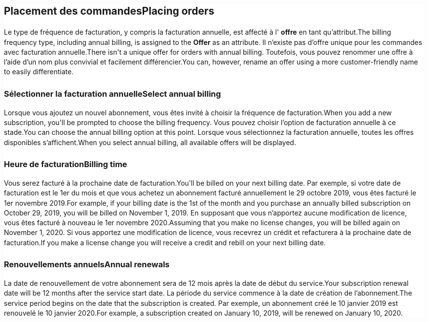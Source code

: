 ## <a name="placing-orders"></a><span data-ttu-id="a9f5f-154">Placement des commandes</span><span class="sxs-lookup"><span data-stu-id="a9f5f-154">Placing orders</span></span>

<span data-ttu-id="a9f5f-155">Le type de fréquence de facturation, y compris la facturation annuelle, est affecté à l' **offre** en tant qu’attribut.</span><span class="sxs-lookup"><span data-stu-id="a9f5f-155">The billing frequency type, including annual billing, is assigned to the **Offer** as an attribute.</span></span> <span data-ttu-id="a9f5f-156">Il n’existe pas d’offre unique pour les commandes avec facturation annuelle.</span><span class="sxs-lookup"><span data-stu-id="a9f5f-156">There isn't a unique offer for orders with annual billing.</span></span> <span data-ttu-id="a9f5f-157">Toutefois, vous pouvez renommer une offre à l’aide d’un nom plus convivial et facilement différencier.</span><span class="sxs-lookup"><span data-stu-id="a9f5f-157">You can, however, rename an offer using a more customer-friendly name to easily differentiate.</span></span>

### <a name="select-annual-billing"></a><span data-ttu-id="a9f5f-158">Sélectionner la facturation annuelle</span><span class="sxs-lookup"><span data-stu-id="a9f5f-158">Select annual billing</span></span>

<span data-ttu-id="a9f5f-159">Lorsque vous ajoutez un nouvel abonnement, vous êtes invité à choisir la fréquence de facturation.</span><span class="sxs-lookup"><span data-stu-id="a9f5f-159">When you add a new subscription, you'll be prompted to choose the billing frequency.</span></span> <span data-ttu-id="a9f5f-160">Vous pouvez choisir l’option de facturation annuelle à ce stade.</span><span class="sxs-lookup"><span data-stu-id="a9f5f-160">You can choose the annual billing option at this point.</span></span> <span data-ttu-id="a9f5f-161">Lorsque vous sélectionnez la facturation annuelle, toutes les offres disponibles s’affichent.</span><span class="sxs-lookup"><span data-stu-id="a9f5f-161">When you select annual billing, all available offers will be displayed.</span></span>

### <a name="billing-time"></a><span data-ttu-id="a9f5f-162">Heure de facturation</span><span class="sxs-lookup"><span data-stu-id="a9f5f-162">Billing time</span></span>

<span data-ttu-id="a9f5f-163">Vous serez facturé à la prochaine date de facturation.</span><span class="sxs-lookup"><span data-stu-id="a9f5f-163">You'll be billed on your next billing date.</span></span> <span data-ttu-id="a9f5f-164">Par exemple, si votre date de facturation est le 1er du mois et que vous achetez un abonnement facturé annuellement le 29 octobre 2019, vous êtes facturé le 1er novembre 2019.</span><span class="sxs-lookup"><span data-stu-id="a9f5f-164">For example, if your billing date is the 1st of the month and you purchase an annually billed subscription on October 29, 2019, you will be billed on November 1, 2019.</span></span> <span data-ttu-id="a9f5f-165">En supposant que vous n’apportez aucune modification de licence, vous êtes facturé à nouveau le 1er novembre 2020.</span><span class="sxs-lookup"><span data-stu-id="a9f5f-165">Assuming that you make no license changes, you will be billed again on November 1, 2020.</span></span> <span data-ttu-id="a9f5f-166">Si vous apportez une modification de licence, vous recevrez un crédit et refacturera à la prochaine date de facturation.</span><span class="sxs-lookup"><span data-stu-id="a9f5f-166">If you make a license change you will receive a credit and rebill on your next billing date.</span></span>

### <a name="annual-renewals"></a><span data-ttu-id="a9f5f-167">Renouvellements annuels</span><span class="sxs-lookup"><span data-stu-id="a9f5f-167">Annual renewals</span></span>

<span data-ttu-id="a9f5f-168">La date de renouvellement de votre abonnement sera de 12 mois après la date de début du service.</span><span class="sxs-lookup"><span data-stu-id="a9f5f-168">Your subscription renewal date will be 12 months after the service start date.</span></span> <span data-ttu-id="a9f5f-169">La période du service commence à la date de création de l’abonnement.</span><span class="sxs-lookup"><span data-stu-id="a9f5f-169">The service period begins on the date that the subscription is created.</span></span>  <span data-ttu-id="a9f5f-170">Par exemple, un abonnement créé le 10 janvier 2019 est renouvelé le 10 janvier 2020.</span><span class="sxs-lookup"><span data-stu-id="a9f5f-170">For example, a subscription created on January 10, 2019, will be renewed on January 10, 2020.</span></span>
